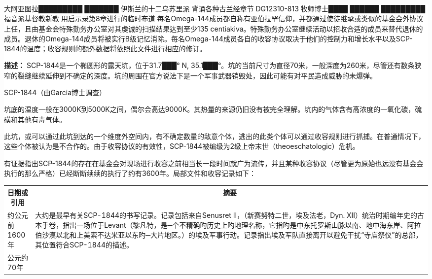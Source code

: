   <td colspan='1' rowspan='1'>&#22823;&#38463;&#20122;&#22270;&#25289;&#9608;&#9608;&#9608;&#9608;&#9608;&#9608;&#9608;&#9608;&#9608; &#9608;&#9608;&#9608;&#9608;&#9608;&#9608;&#9608;</td>
  <td colspan='1' rowspan='1'>&#20234;&#26031;&#20848;&#30340;&#21313;&#20108;&#20044;&#33487;&#37324;&#27966;</td>
  <td colspan='1' rowspan='1'>&#32972;&#35829;&#21508;&#31181;&#21476;&#20848;&#32463;&#31456;&#33410;</td>
 </tr>
 <tr>
  <td colspan='1' rowspan='1'>DG12310-813</td>
  <td colspan='1' rowspan='1'>&#29287;&#24072;&#21338;&#22763;&#9608;&#9608;&#9608;&#9608; &#9608;&#9608;&#9608;&#9608;&#9608;&#9608; &#9608;&#9608;&#9608;&#9608;&#9608;&#9608;&#9608;&#9608;&#9608;</td>
  <td colspan='1' rowspan='1'>&#31119;&#38899;&#27966;&#22522;&#30563;&#25945;&#26032;&#25945;</td>
  <td colspan='1' rowspan='1'>&#29992;&#21551;&#31034;&#24405;&#31532;8&#31456;&#36827;&#34892;&#30340;&#20020;&#26102;&#24067;&#36947;</td>
 </tr>
</table>
每名Omega-144成员都自称有亚伯拉罕信仰，并都通过使徒继承或类似的基金会外协议上任，且由基金会特殊勤务办公室对其虔诚的扫描结果达到至少135 centiakiva。特殊勤务办公室继续活动以招收合适的成员来替代退休的成员。退休的Omega-144成员将被实行B级记忆消除。每名Omega-144成员各自的收容协议取决于他们的控制力和增长水平以及SCP-1844的温度；收容规则的额外数据将依照此文件进行相应的修订。




**描述：** SCP-1844是一个椭圆形的露天坑，位于31.7███° N, 35.1███°。坑的当前尺寸为直径70米，一般深度为260米，尽管还有数条狭窄的裂缝继续延伸到不确定的深度。坑的周围在官方说法下是一个军事武器销毁处，因此可能有对平民造成威胁的未爆弹。



SCP-1844（由Garcia博士調查）



坑底的温度一般在3000K到5000K之间，偶尔会高达9000K。其热量的来源仍旧没有被完全理解。坑内的气体含有高浓度的一氧化碳，硫磺和其他有毒气体。

此坑，或可以通过此坑到达的一个维度外空间内，有不确定数量的敌意个体，逃出的此类个体可以通过收容规则进行抓捕。在普通情况下，这些个体被认为是不合作的。由于收容协议的有效性，SCP-1844被编级为2级上帝末世（theoeschatologic）危机。

有证据指出SCP-1844的存在在基金会对现场进行收容之前相当长一段时间就广为流传，并且某种收容协议（尽管更为原始也远没有基金会执行的那么严格）已经断断续续的执行了约有3600年。局部文件和收容记录如下：

<table class='wiki-content-table'>
 <tr>
  <th colspan='1' rowspan='1'>&#26085;&#26399;&#25110;&#24341;&#29992;</th>
  <th colspan='1' rowspan='1'>&#25688;&#35201;</th>
 </tr>
 <tr>
  <td colspan='1' rowspan='1'>&#32422;&#20844;&#20803;&#21069;1600&#24180;</td>
  <td colspan='1' rowspan='1'>&#22823;&#32422;&#26159;&#26368;&#26089;&#26377;&#20851;SCP-1844&#30340;&#20070;&#20889;&#35760;&#24405;&#12290;&#35760;&#24405;&#21253;&#25324;&#26469;&#33258;Senusret II&#65292;&#65288;&#26032;&#36187;&#21162;&#29305;&#20108;&#19990;&#65292;&#22467;&#21450;&#27861;&#32769;&#65292;Dyn. XII&#65289;&#32479;&#27835;&#26102;&#26399;&#32534;&#24180;&#21490;&#30340;&#21476;&#26412;&#25163;&#21367;&#65292;&#25351;&#20986;&#19968;&#22330;&#20301;&#20110;Levant&#65288;&#40654;&#20961;&#29305;&#65292;&#26159;&#9472;&#20010;&#19981;&#31934;&#30830;&#26099;&#21382;&#21490;&#19978;&#26099;&#22320;&#29702;&#21517;&#31216;&#65292;&#23427;&#25351;&#26099;&#26159;&#20013;&#19996;&#25176;&#32599;&#26031;&#23665;&#33033;&#20197;&#21335;&#12289;&#22320;&#20013;&#28023;&#19996;&#23736;&#12289;&#38463;&#25289;&#20271;&#27801;&#28448;&#20197;&#21271;&#21644;&#19978;&#32654;&#32034;&#19981;&#36798;&#31859;&#20122;&#20197;&#19996;&#26099;&#9472;&#22823;&#29255;&#22320;&#21306;&#12290;&#65289;&#30340;&#22467;&#21450;&#20891;&#20107;&#34892;&#21160;&#12290;&#35760;&#24405;&#25351;&#20986;&#22467;&#21450;&#20891;&#38431;&#30452;&#25509;&#31163;&#24320;&#20197;&#36991;&#20813;&#24178;&#25200;&#8220;&#23546;&#24217;&#31085;&#20202;&#8221;&#30340;&#24635;&#37096;&#65292;&#20854;&#20301;&#32622;&#31526;&#21512;SCP-1844&#30340;&#25551;&#36848;&#12290;</td>
 </tr>
 <tr>
  <td colspan='1' rowspan='1'>&#20844;&#20803;&#32422;70&#24180;</td>